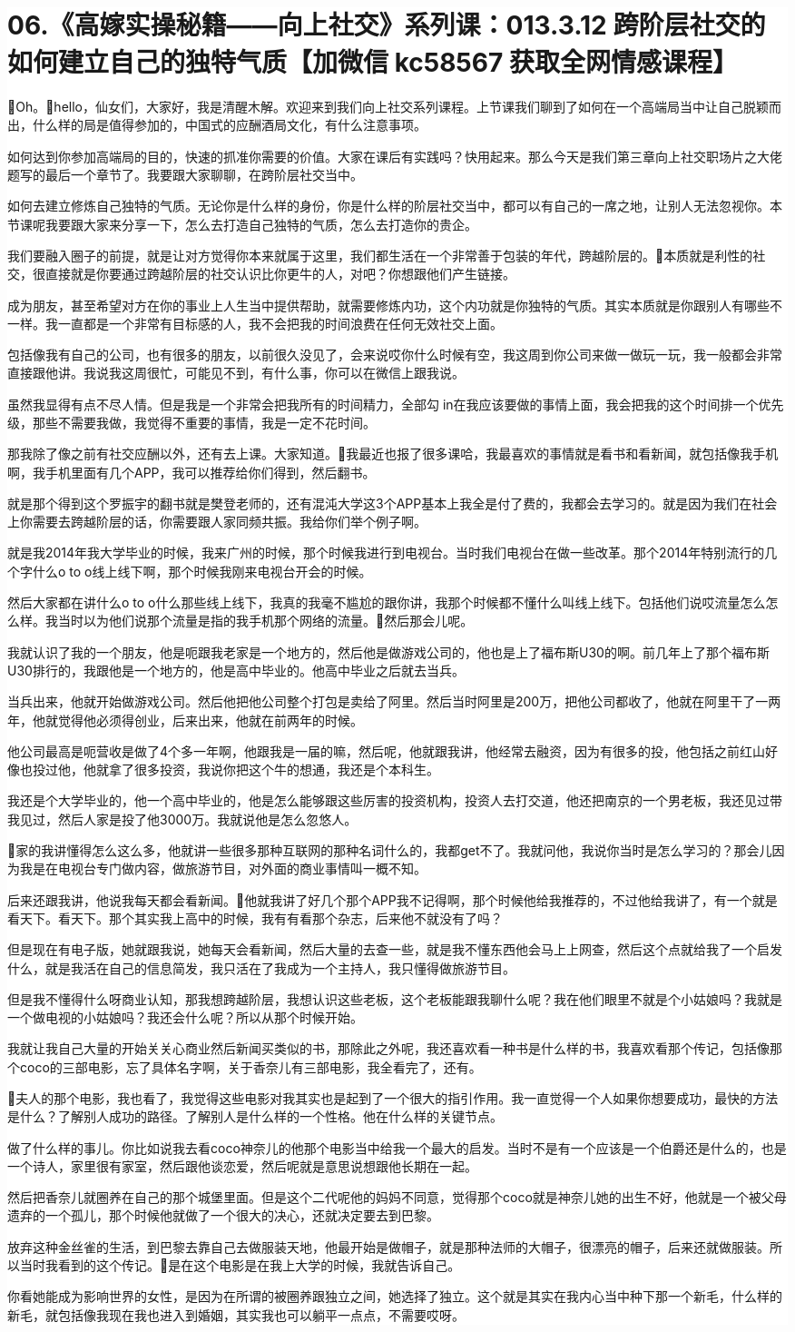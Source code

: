 # 06.《高嫁实操秘籍——向上社交》系列课：013.3.12 跨阶层社交的如何建立自己的独特气质【加微信 kc58567 获取全网情感课程】

🎼Oh。🎼hello，仙女们，大家好，我是清醒木解。欢迎来到我们向上社交系列课程。上节课我们聊到了如何在一个高端局当中让自己脱颖而出，什么样的局是值得参加的，中国式的应酬酒局文化，有什么注意事项。

如何达到你参加高端局的目的，快速的抓准你需要的价值。大家在课后有实践吗？快用起来。那么今天是我们第三章向上社交职场片之大佬题写的最后一个章节了。我要跟大家聊聊，在跨阶层社交当中。

如何去建立修炼自己独特的气质。无论你是什么样的身份，你是什么样的阶层社交当中，都可以有自己的一席之地，让别人无法忽视你。本节课呢我要跟大家来分享一下，怎么去打造自己独特的气质，怎么去打造你的贵企。

我们要融入圈子的前提，就是让对方觉得你本来就属于这里，我们都生活在一个非常善于包装的年代，跨越阶层的。🎼本质就是利性的社交，很直接就是你要通过跨越阶层的社交认识比你更牛的人，对吧？你想跟他们产生链接。

成为朋友，甚至希望对方在你的事业上人生当中提供帮助，就需要修炼内功，这个内功就是你独特的气质。其实本质就是你跟别人有哪些不一样。我一直都是一个非常有目标感的人，我不会把我的时间浪费在任何无效社交上面。

包括像我有自己的公司，也有很多的朋友，以前很久没见了，会来说哎你什么时候有空，我这周到你公司来做一做玩一玩，我一般都会非常直接跟他讲。我说我这周很忙，可能见不到，有什么事，你可以在微信上跟我说。

虽然我显得有点不尽人情。但是我是一个非常会把我所有的时间精力，全部勾 in在我应该要做的事情上面，我会把我的这个时间排一个优先级，那些不需要我做，我觉得不重要的事情，我是一定不花时间。

那我除了像之前有社交应酬以外，还有去上课。大家知道。🎼我最近也报了很多课哈，我最喜欢的事情就是看书和看新闻，就包括像我手机啊，我手机里面有几个APP，我可以推荐给你们得到，然后翻书。

就是那个得到这个罗振宇的翻书就是樊登老师的，还有混沌大学这3个APP基本上我全是付了费的，我都会去学习的。就是因为我们在社会上你需要去跨越阶层的话，你需要跟人家同频共振。我给你们举个例子啊。

就是我2014年我大学毕业的时候，我来广州的时候，那个时候我进行到电视台。当时我们电视台在做一些改革。那个2014年特别流行的几个字什么o to o线上线下啊，那个时候我刚来电视台开会的时候。

然后大家都在讲什么o to o什么那些线上线下，我真的我毫不尴尬的跟你讲，我那个时候都不懂什么叫线上线下。包括他们说哎流量怎么怎么样。我当时以为他们说那个流量是指的我手机那个网络的流量。🎼然后那会儿呢。

我就认识了我的一个朋友，他是呃跟我老家是一个地方的，然后他是做游戏公司的，他也是上了福布斯U30的啊。前几年上了那个福布斯U30排行的，我跟他是一个地方的，他是高中毕业的。他高中毕业之后就去当兵。

当兵出来，他就开始做游戏公司。然后他把他公司整个打包是卖给了阿里。然后当时阿里是200万，把他公司都收了，他就在阿里干了一两年，他就觉得他必须得创业，后来出来，他就在前两年的时候。

他公司最高是呃营收是做了4个多一年啊，他跟我是一届的嘛，然后呢，他就跟我讲，他经常去融资，因为有很多的投，他包括之前红山好像也投过他，他就拿了很多投资，我说你把这个牛的想通，我还是个本科生。

我还是个大学毕业的，他一个高中毕业的，他是怎么能够跟这些厉害的投资机构，投资人去打交道，他还把南京的一个男老板，我还见过带我见过，然后人家是投了他3000万。我就说他是怎么忽悠人。

🎼家的我讲懂得怎么这么多，他就讲一些很多那种互联网的那种名词什么的，我都get不了。我就问他，我说你当时是怎么学习的？那会儿因为我是在电视台专门做内容，做旅游节目，对外面的商业事情叫一概不知。

后来还跟我讲，他说我每天都会看新闻。🎼他就我讲了好几个那个APP我不记得啊，那个时候他给我推荐的，不过他给我讲了，有一个就是看天下。看天下。那个其实我上高中的时候，我有有看那个杂志，后来他不就没有了吗？

但是现在有电子版，她就跟我说，她每天会看新闻，然后大量的去查一些，就是我不懂东西他会马上上网查，然后这个点就给我了一个启发什么，就是我活在自己的信息简发，我只活在了我成为一个主持人，我只懂得做旅游节目。

但是我不懂得什么呀商业认知，那我想跨越阶层，我想认识这些老板，这个老板能跟我聊什么呢？我在他们眼里不就是个小姑娘吗？我就是一个做电视的小姑娘吗？我还会什么呢？所以从那个时候开始。

我就让我自己大量的开始关关心商业然后新闻买类似的书，那除此之外呢，我还喜欢看一种书是什么样的书，我喜欢看那个传记，包括像那个coco的三部电影，忘了具体名字啊，关于香奈儿有三部电影，我全看完了，还有。

🎼夫人的那个电影，我也看了，我觉得这些电影对我其实也是起到了一个很大的指引作用。我一直觉得一个人如果你想要成功，最快的方法是什么？了解别人成功的路径。了解别人是什么样的一个性格。他在什么样的关键节点。

做了什么样的事儿。你比如说我去看coco神奈儿的他那个电影当中给我一个最大的启发。当时不是有一个应该是一个伯爵还是什么的，也是一个诗人，家里很有家室，然后跟他谈恋爱，然后呢就是意思说想跟他长期在一起。

然后把香奈儿就圈养在自己的那个城堡里面。但是这个二代呢他的妈妈不同意，觉得那个coco就是神奈儿她的出生不好，他就是一个被父母遗弃的一个孤儿，那个时候他就做了一个很大的决心，还就决定要去到巴黎。

放弃这种金丝雀的生活，到巴黎去靠自己去做服装天地，他最开始是做帽子，就是那种法师的大帽子，很漂亮的帽子，后来还就做服装。所以当时我看到的这个传记。🎼是在这个电影是在我上大学的时候，我就告诉自己。

你看她能成为影响世界的女性，是因为在所谓的被圈养跟独立之间，她选择了独立。这个就是其实在我内心当中种下那一个新毛，什么样的新毛，就包括像我现在我也进入到婚姻，其实我也可以躺平一点点，不需要哎呀。
